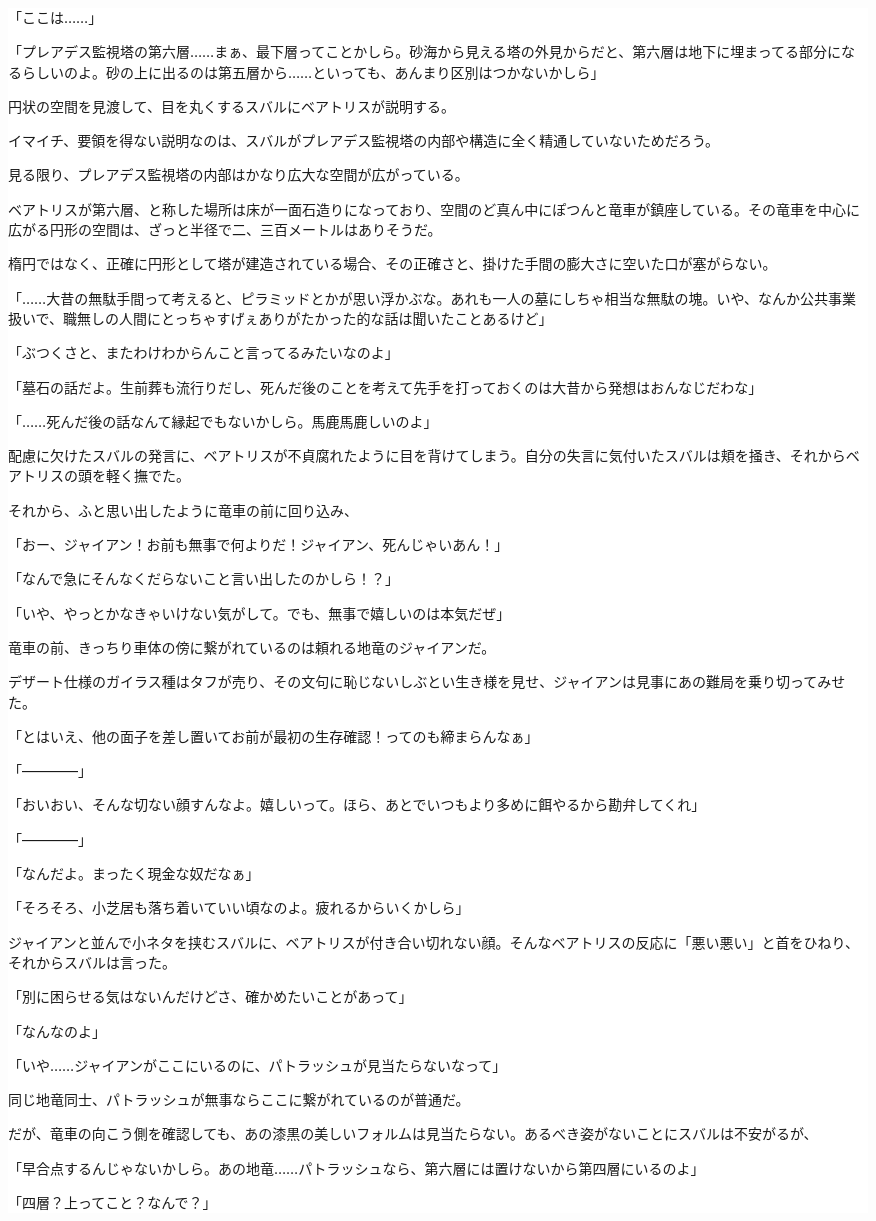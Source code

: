 「ここは……」

「プレアデス監視塔の第六層……まぁ、最下層ってことかしら。砂海から見える塔の外見からだと、第六層は地下に埋まってる部分になるらしいのよ。砂の上に出るのは第五層から……といっても、あんまり区別はつかないかしら」

円状の空間を見渡して、目を丸くするスバルにベアトリスが説明する。

イマイチ、要領を得ない説明なのは、スバルがプレアデス監視塔の内部や構造に全く精通していないためだろう。

見る限り、プレアデス監視塔の内部はかなり広大な空間が広がっている。

ベアトリスが第六層、と称した場所は床が一面石造りになっており、空間のど真ん中にぽつんと竜車が鎮座している。その竜車を中心に広がる円形の空間は、ざっと半径で二、三百メートルはありそうだ。

楕円ではなく、正確に円形として塔が建造されている場合、その正確さと、掛けた手間の膨大さに空いた口が塞がらない。

「……大昔の無駄手間って考えると、ピラミッドとかが思い浮かぶな。あれも一人の墓にしちゃ相当な無駄の塊。いや、なんか公共事業扱いで、職無しの人間にとっちゃすげぇありがたかった的な話は聞いたことあるけど」

「ぶつくさと、またわけわからんこと言ってるみたいなのよ」

「墓石の話だよ。生前葬も流行りだし、死んだ後のことを考えて先手を打っておくのは大昔から発想はおんなじだわな」

「……死んだ後の話なんて縁起でもないかしら。馬鹿馬鹿しいのよ」

配慮に欠けたスバルの発言に、ベアトリスが不貞腐れたように目を背けてしまう。自分の失言に気付いたスバルは頬を掻き、それからベアトリスの頭を軽く撫でた。

それから、ふと思い出したように竜車の前に回り込み、

「おー、ジャイアン！お前も無事で何よりだ！ジャイアン、死んじゃいあん！」

「なんで急にそんなくだらないこと言い出したのかしら！？」

「いや、やっとかなきゃいけない気がして。でも、無事で嬉しいのは本気だぜ」

竜車の前、きっちり車体の傍に繋がれているのは頼れる地竜のジャイアンだ。

デザート仕様のガイラス種はタフが売り、その文句に恥じないしぶとい生き様を見せ、ジャイアンは見事にあの難局を乗り切ってみせた。

「とはいえ、他の面子を差し置いてお前が最初の生存確認！ってのも締まらんなぁ」

「――――」

「おいおい、そんな切ない顔すんなよ。嬉しいって。ほら、あとでいつもより多めに餌やるから勘弁してくれ」

「――――」

「なんだよ。まったく現金な奴だなぁ」

「そろそろ、小芝居も落ち着いていい頃なのよ。疲れるからいくかしら」

ジャイアンと並んで小ネタを挟むスバルに、ベアトリスが付き合い切れない顔。そんなベアトリスの反応に「悪い悪い」と首をひねり、それからスバルは言った。

「別に困らせる気はないんだけどさ、確かめたいことがあって」

「なんなのよ」

「いや……ジャイアンがここにいるのに、パトラッシュが見当たらないなって」

同じ地竜同士、パトラッシュが無事ならここに繋がれているのが普通だ。

だが、竜車の向こう側を確認しても、あの漆黒の美しいフォルムは見当たらない。あるべき姿がないことにスバルは不安がるが、

「早合点するんじゃないかしら。あの地竜……パトラッシュなら、第六層には置けないから第四層にいるのよ」

「四層？上ってこと？なんで？」
